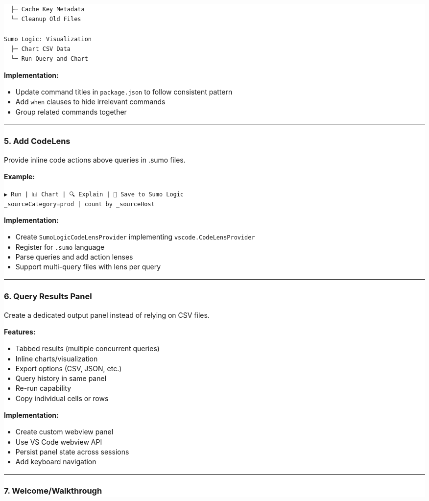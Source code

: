 ```
  ├─ Cache Key Metadata
  └─ Cleanup Old Files

Sumo Logic: Visualization
  ├─ Chart CSV Data
  └─ Run Query and Chart
```

**Implementation:**
- Update command titles in `package.json` to follow consistent pattern
- Add `when` clauses to hide irrelevant commands
- Group related commands together

---

### 5. **Add CodeLens**

Provide inline code actions above queries in .sumo files.

**Example:**
```
▶ Run | 📊 Chart | 🔍 Explain | 💾 Save to Sumo Logic
_sourceCategory=prod | count by _sourceHost
```

**Implementation:**
- Create `SumoLogicCodeLensProvider` implementing `vscode.CodeLensProvider`
- Register for `.sumo` language
- Parse queries and add action lenses
- Support multi-query files with lens per query

---

### 6. **Query Results Panel**

Create a dedicated output panel instead of relying on CSV files.

**Features:**
- Tabbed results (multiple concurrent queries)
- Inline charts/visualization
- Export options (CSV, JSON, etc.)
- Query history in same panel
- Re-run capability
- Copy individual cells or rows

**Implementation:**
- Create custom webview panel
- Use VS Code webview API
- Persist panel state across sessions
- Add keyboard navigation

---

### 7. **Welcome/Walkthrough**
